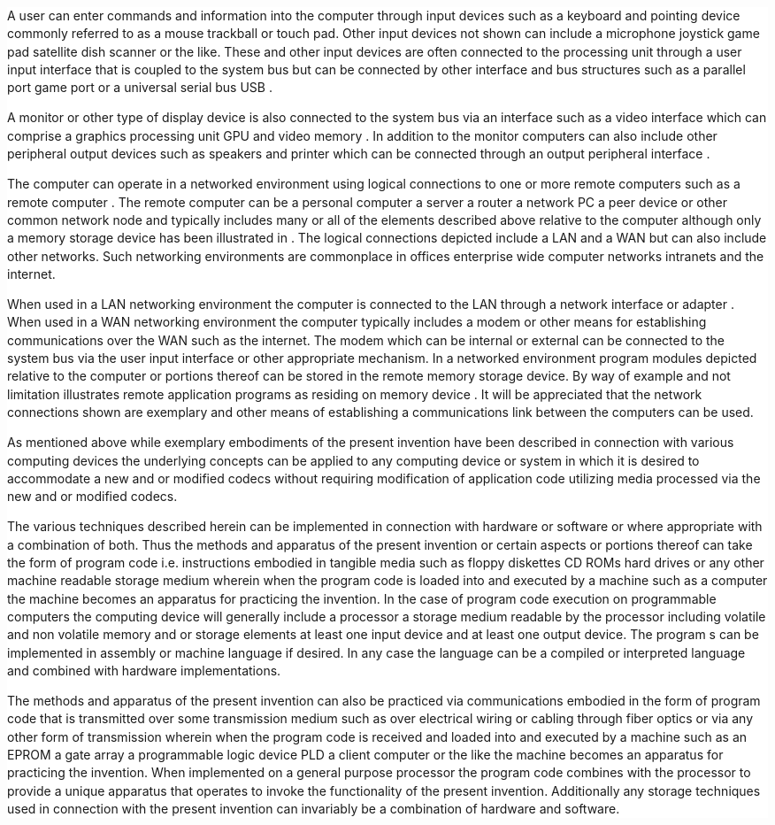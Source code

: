 A user can enter commands and information into the computer through input devices such as a keyboard and pointing device commonly referred to as a mouse trackball or touch pad. Other input devices not shown can include a microphone joystick game pad satellite dish scanner or the like. These and other input devices are often connected to the processing unit through a user input interface that is coupled to the system bus but can be connected by other interface and bus structures such as a parallel port game port or a universal serial bus USB .

A monitor or other type of display device is also connected to the system bus via an interface such as a video interface which can comprise a graphics processing unit GPU and video memory . In addition to the monitor computers can also include other peripheral output devices such as speakers and printer which can be connected through an output peripheral interface .

The computer can operate in a networked environment using logical connections to one or more remote computers such as a remote computer . The remote computer can be a personal computer a server a router a network PC a peer device or other common network node and typically includes many or all of the elements described above relative to the computer although only a memory storage device has been illustrated in . The logical connections depicted include a LAN and a WAN but can also include other networks. Such networking environments are commonplace in offices enterprise wide computer networks intranets and the internet.

When used in a LAN networking environment the computer is connected to the LAN through a network interface or adapter . When used in a WAN networking environment the computer typically includes a modem or other means for establishing communications over the WAN such as the internet. The modem which can be internal or external can be connected to the system bus via the user input interface or other appropriate mechanism. In a networked environment program modules depicted relative to the computer or portions thereof can be stored in the remote memory storage device. By way of example and not limitation illustrates remote application programs as residing on memory device . It will be appreciated that the network connections shown are exemplary and other means of establishing a communications link between the computers can be used.

As mentioned above while exemplary embodiments of the present invention have been described in connection with various computing devices the underlying concepts can be applied to any computing device or system in which it is desired to accommodate a new and or modified codecs without requiring modification of application code utilizing media processed via the new and or modified codecs.

The various techniques described herein can be implemented in connection with hardware or software or where appropriate with a combination of both. Thus the methods and apparatus of the present invention or certain aspects or portions thereof can take the form of program code i.e. instructions embodied in tangible media such as floppy diskettes CD ROMs hard drives or any other machine readable storage medium wherein when the program code is loaded into and executed by a machine such as a computer the machine becomes an apparatus for practicing the invention. In the case of program code execution on programmable computers the computing device will generally include a processor a storage medium readable by the processor including volatile and non volatile memory and or storage elements at least one input device and at least one output device. The program s can be implemented in assembly or machine language if desired. In any case the language can be a compiled or interpreted language and combined with hardware implementations.

The methods and apparatus of the present invention can also be practiced via communications embodied in the form of program code that is transmitted over some transmission medium such as over electrical wiring or cabling through fiber optics or via any other form of transmission wherein when the program code is received and loaded into and executed by a machine such as an EPROM a gate array a programmable logic device PLD a client computer or the like the machine becomes an apparatus for practicing the invention. When implemented on a general purpose processor the program code combines with the processor to provide a unique apparatus that operates to invoke the functionality of the present invention. Additionally any storage techniques used in connection with the present invention can invariably be a combination of hardware and software.

